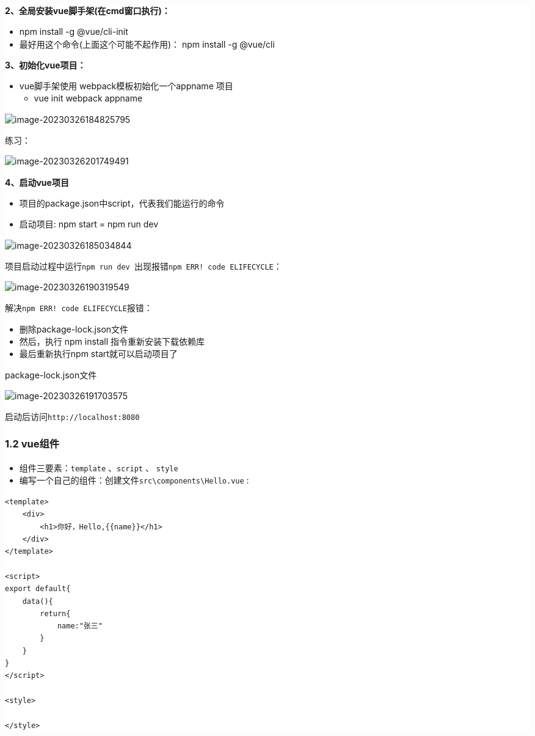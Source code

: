 **2、全局安装vue脚手架(在cmd窗口执行)：**

- npm install -g @vue/cli-init
- 最好用这个命令(上面这个可能不起作用)： npm install -g @vue/cli

**3、初始化vue项目：**

- vue脚手架使用 webpack模板初始化一个appname 项目
  - vue init webpack appname 

![image-20230326184825795](https://cdn.jsdelivr.net/gh/Li-ShiLin/images/D:%5Cgithub%5Cimages202303261852473.png)

练习：

![image-20230326201749491](https://cdn.jsdelivr.net/gh/Li-ShiLin/images/D:%5Cgithub%5Cimages202303262022344.png)

**4、启动vue项目**

- 项目的package.json中script，代表我们能运行的命令

- 启动项目:   npm start = npm run dev 



![image-20230326185034844](https://cdn.jsdelivr.net/gh/Li-ShiLin/images/D:%5Cgithub%5Cimages202303261852446.png)

项目启动过程中运行`npm run dev `出现报错`npm ERR! code ELIFECYCLE`：

![image-20230326190319549](https://cdn.jsdelivr.net/gh/Li-ShiLin/images/D:%5Cgithub%5Cimages202303261921065.png)

解决`npm ERR! code ELIFECYCLE`报错：

- 删除package-lock.json文件
- 然后，执行 npm install 指令重新安装下载依赖库
- 最后重新执行npm start就可以启动项目了

package-lock.json文件

![image-20230326191703575](https://cdn.jsdelivr.net/gh/Li-ShiLin/images/D:%5Cgithub%5Cimages202303262023696.png)



启动后访问`http://localhost:8080`

### 1.2 vue组件

- 组件三要素：`template` 、`script`  、 `style`
- 编写一个自己的组件：创建文件`src\components\Hello.vue` :

```vue
<template>
    <div>
        <h1>你好，Hello,{{name}}</h1>
    </div>
</template>

<script>
export default{
    data(){
        return{
            name:"张三"
        }
    }
}
</script>

<style>
    
</style>
```
